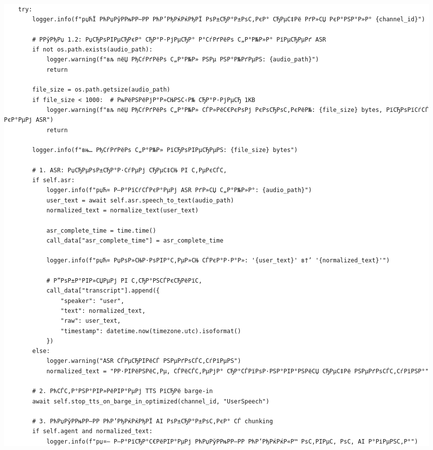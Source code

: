         try:
            logger.info(f"рџЋЇ РћРџРўРРњРР—РР РћР’РђРќРќРђРЇ РѕР±СЂР°Р±РѕС‚РєР° СЂРµС‡Рё РґР»СЏ РєР°РЅР°Р»Р° {channel_id}")
            
            # РРўРђРџ 1.2: РџСЂРѕРІРµСЂРєР° СЂР°Р·РјРµСЂР° Р°СѓРґРёРѕ С„Р°Р№Р»Р° РїРµСЂРµРґ ASR
            if not os.path.exists(audio_path):
                logger.warning(f"вљ пёЏ РђСѓРґРёРѕ С„Р°Р№Р» РЅРµ РЅР°Р№РґРµРЅ: {audio_path}")
                return
                
            file_size = os.path.getsize(audio_path)
            if file_size < 1000:  # РњРёРЅРёРјР°Р»СЊРЅС‹Р№ СЂР°Р·РјРµСЂ 1KB
                logger.warning(f"вљ пёЏ РђСѓРґРёРѕ С„Р°Р№Р» СЃР»РёС€РєРѕРј РєРѕСЂРѕС‚РєРёР№: {file_size} bytes, РїСЂРѕРїСѓСЃРєР°РµРј ASR")
                return
                
            logger.info(f"вњ… РђСѓРґРёРѕ С„Р°Р№Р» РїСЂРѕРІРµСЂРµРЅ: {file_size} bytes")
            
            # 1. ASR: РџСЂРµРѕР±СЂР°Р·СѓРµРј СЂРµС‡СЊ РІ С‚РµРєСЃС‚
            if self.asr:
                logger.info(f"рџЋ¤ Р—Р°РїСѓСЃРєР°РµРј ASR РґР»СЏ С„Р°Р№Р»Р°: {audio_path}")
                user_text = await self.asr.speech_to_text(audio_path)
                normalized_text = normalize_text(user_text)
                
                asr_complete_time = time.time()
                call_data["asr_complete_time"] = asr_complete_time
                
                logger.info(f"рџЋ¤ РџРѕР»СЊР·РѕРІР°С‚РµР»СЊ СЃРєР°Р·Р°Р»: '{user_text}' в†’ '{normalized_text}'")

                # Р”РѕР±Р°РІР»СЏРµРј РІ С‚СЂР°РЅСЃРєСЂРёРїС‚
                call_data["transcript"].append({
                    "speaker": "user",
                    "text": normalized_text,
                    "raw": user_text,
                    "timestamp": datetime.now(timezone.utc).isoformat()
                })
            else:
                logger.warning("ASR СЃРµСЂРІРёСЃ РЅРµРґРѕСЃС‚СѓРїРµРЅ")
                normalized_text = "РР·РІРёРЅРёС‚Рµ, СЃРёСЃС‚РµРјР° СЂР°СЃРїРѕР·РЅР°РІР°РЅРёСЏ СЂРµС‡Рё РЅРµРґРѕСЃС‚СѓРїРЅР°"

            # 2. РћСЃС‚Р°РЅР°РІР»РёРІР°РµРј TTS РїСЂРё barge-in
            await self.stop_tts_on_barge_in_optimized(channel_id, "UserSpeech")

            # 3. РћРџРўРРњРР—РР РћР’РђРќРќРђРЇ AI РѕР±СЂР°Р±РѕС‚РєР° СЃ chunking
            if self.agent and normalized_text:
                logger.info(f"рџ¤– Р—Р°РїСЂР°С€РёРІР°РµРј РћРџРўРРњРР—РР РћР’РђРќРќР«Р™ РѕС‚РІРµС‚ РѕС‚ AI Р°РіРµРЅС‚Р°")
                
